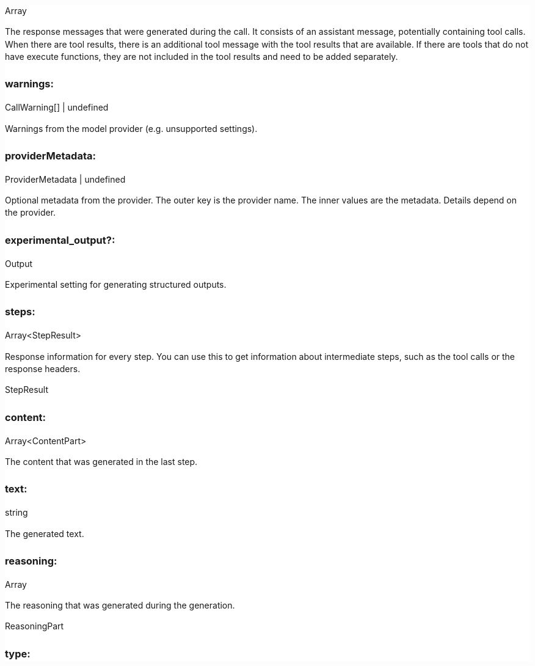 Array<ResponseMessage>

The response messages that were generated during the call. It consists of an assistant message, potentially containing tool calls. When there are tool results, there is an additional tool message with the tool results that are available. If there are tools that do not have execute functions, they are not included in the tool results and need to be added separately.

### warnings:

CallWarning[] | undefined

Warnings from the model provider (e.g. unsupported settings).

### providerMetadata:

ProviderMetadata | undefined

Optional metadata from the provider. The outer key is the provider name. The inner values are the metadata. Details depend on the provider.

### experimental_output?:

Output

Experimental setting for generating structured outputs.

### steps:

Array<StepResult<TOOLS>>

Response information for every step. You can use this to get information about intermediate steps, such as the tool calls or the response headers.

StepResult

### content:

Array<ContentPart<TOOLS>>

The content that was generated in the last step.

### text:

string

The generated text.

### reasoning:

Array<ReasoningPart>

The reasoning that was generated during the generation.

ReasoningPart

### type:
